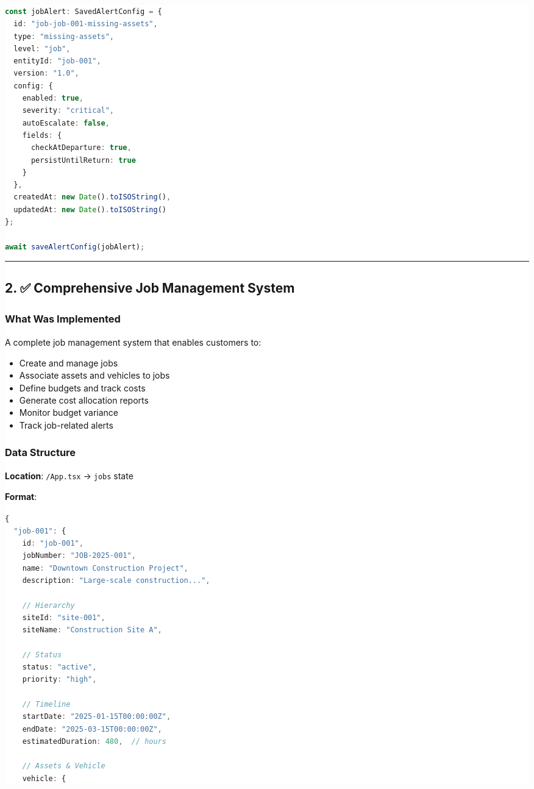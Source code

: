 ```typescript
const jobAlert: SavedAlertConfig = {
  id: "job-job-001-missing-assets",
  type: "missing-assets",
  level: "job",
  entityId: "job-001",
  version: "1.0",
  config: {
    enabled: true,
    severity: "critical",
    autoEscalate: false,
    fields: {
      checkAtDeparture: true,
      persistUntilReturn: true
    }
  },
  createdAt: new Date().toISOString(),
  updatedAt: new Date().toISOString()
};

await saveAlertConfig(jobAlert);
```

---

## 2. ✅ Comprehensive Job Management System

### What Was Implemented

A complete job management system that enables customers to:
- Create and manage jobs
- Associate assets and vehicles to jobs
- Define budgets and track costs
- Generate cost allocation reports
- Monitor budget variance
- Track job-related alerts

### Data Structure

**Location**: `/App.tsx` → `jobs` state

**Format**:
```typescript
{
  "job-001": {
    id: "job-001",
    jobNumber: "JOB-2025-001",
    name: "Downtown Construction Project",
    description: "Large-scale construction...",
    
    // Hierarchy
    siteId: "site-001",
    siteName: "Construction Site A",
    
    // Status
    status: "active",
    priority: "high",
    
    // Timeline
    startDate: "2025-01-15T00:00:00Z",
    endDate: "2025-03-15T00:00:00Z",
    estimatedDuration: 480,  // hours
    
    // Assets & Vehicle
    vehicle: {
```